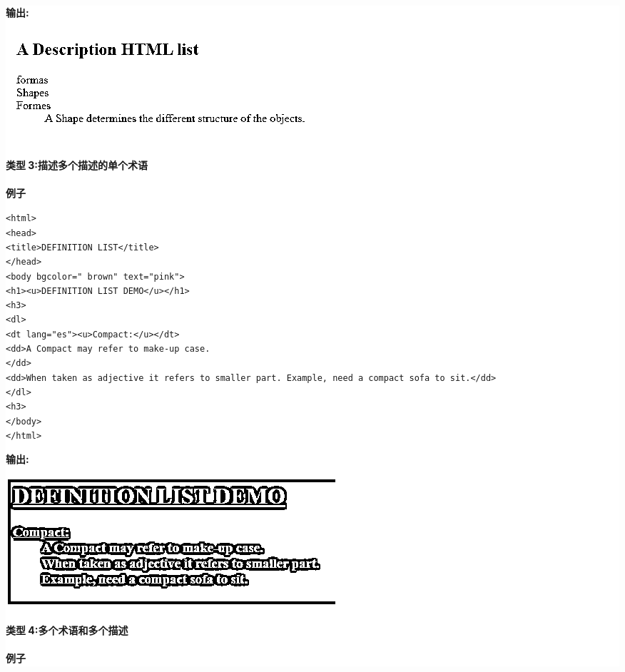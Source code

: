 **输出:**

![html descrition list op 3](img/c47059eddd02fca049c2e7ee8959b25a.png)



#### 类型 3:描述多个描述的单个术语

**例子**

```
<html>
<head>
<title>DEFINITION LIST</title>
</head>
<body bgcolor=" brown" text="pink">
<h1><u>DEFINITION LIST DEMO</u></h1>
<h3>
<dl>
<dt lang="es"><u>Compact:</u></dt>
<dd>A Compact may refer to make-up case.
</dd>
<dd>When taken as adjective it refers to smaller part. Example, need a compact sofa to sit.</dd>
</dl>
<h3>
</body>
</html>
```

**输出:**

![compact](img/d5fbdcc30e1f006bbd818ca5994786cc.png)



#### 类型 4:多个术语和多个描述

**例子**
